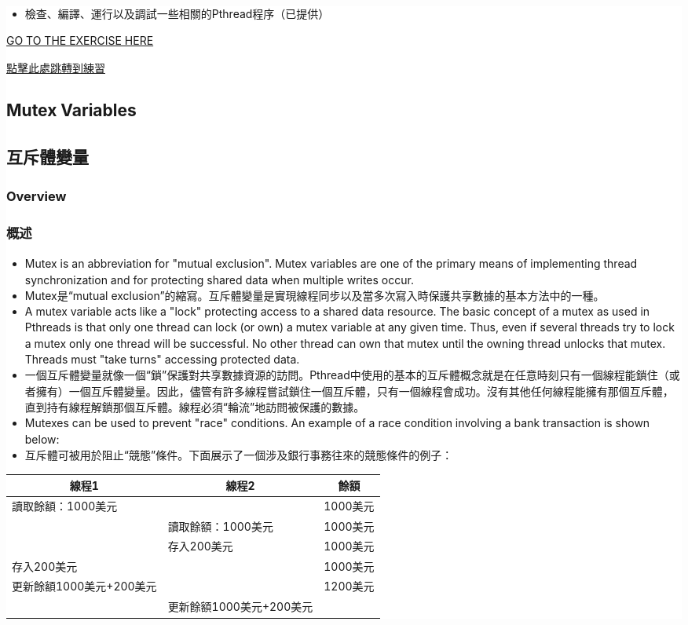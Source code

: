 - 檢查、編譯、運行以及調試一些相關的Pthread程序（已提供）

[GO TO THE EXERCISE HERE](https://computing.llnl.gov/tutorials/pthreads/exercise.html#Exercise1)

[點擊此處跳轉到練習](https://computing.llnl.gov/tutorials/pthreads/exercise.html#Exercise1)

## Mutex Variables
## 互斥體變量

### Overview
### 概述

- Mutex is an abbreviation for "mutual exclusion". Mutex variables are one of the primary means of implementing thread synchronization and for protecting shared data when multiple writes occur.
- Mutex是“mutual exclusion”的縮寫。互斥體變量是實現線程同步以及當多次寫入時保護共享數據的基本方法中的一種。
- A mutex variable acts like a "lock" protecting access to a shared data resource. The basic concept of a mutex as used in Pthreads is that only one thread can lock (or own) a mutex variable at any given time. Thus, even if several threads try to lock a mutex only one thread will be successful. No other thread can own that mutex until the owning thread unlocks that mutex. Threads must "take turns" accessing protected data. 
- 一個互斥體變量就像一個“鎖”保護對共享數據資源的訪問。Pthread中使用的基本的互斥體概念就是在任意時刻只有一個線程能鎖住（或者擁有）一個互斥體變量。因此，儘管有許多線程嘗試鎖住一個互斥體，只有一個線程會成功。沒有其他任何線程能擁有那個互斥體，直到持有線程解鎖那個互斥體。線程必須“輪流”地訪問被保護的數據。
- Mutexes can be used to prevent "race" conditions. An example of a race condition involving a bank transaction is shown below: 
- 互斥體可被用於阻止“競態”條件。下面展示了一個涉及銀行事務往來的競態條件的例子：

<table>
    <thead>
        <tr>
            <th>線程1</th>
            <th>線程2</th>
            <th>餘額</th>
        </tr>
    </thead>
    <tbody>
        <tr>
            <td>讀取餘額：1000美元</td>
            <td></td>
            <td>1000美元</td>
        </tr>
        <tr>
            <td></td>
            <td>讀取餘額：1000美元</td>
            <td>1000美元</td>
        </tr>
        <tr>
            <td></td>
            <td>存入200美元</td>
            <td>1000美元</td>
        </tr>
        <tr>
            <td>存入200美元</td>
            <td></td>
            <td>1000美元</td>
        </tr>
        <tr>
            <td>更新餘額1000美元+200美元</td>
            <td></td>
            <td>1200美元</td>
        </tr>
        <tr>
            <td></td>
            <td>更新餘額1000美元+200美元</td>